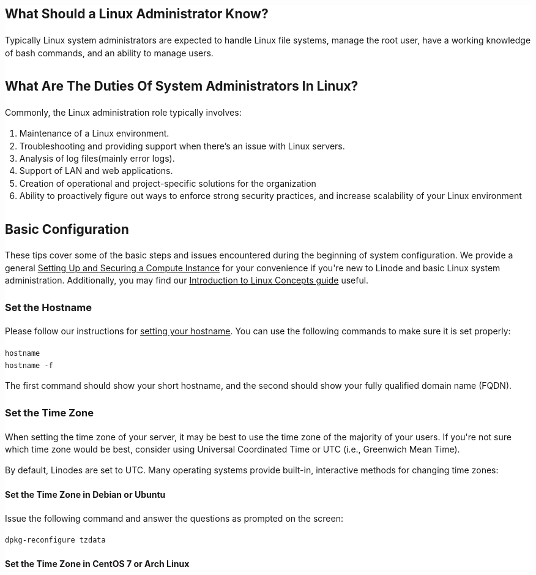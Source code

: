 ## What Should a Linux Administrator Know?

Typically Linux system administrators are expected to handle Linux file systems, manage the root user, have a working knowledge of bash commands, and an ability to manage users.

## What Are The Duties Of System Administrators In Linux?
Commonly, the Linux administration role typically involves:

1. Maintenance of a Linux environment.
2. Troubleshooting and providing support when there’s an issue with Linux servers.
3. Analysis of log files(mainly error logs).
4. Support of LAN and web applications.
5. Creation of operational and project-specific solutions for the organization
6. Ability to proactively figure out ways to enforce strong security practices, and increase scalability of your Linux environment

## Basic Configuration

These tips cover some of the basic steps and issues encountered during the beginning of system configuration. We provide a general [Setting Up and Securing a Compute Instance](/docs/products/compute/compute-instances/guides/set-up-and-secure/) for your convenience if you're new to Linode and basic Linux system administration. Additionally, you may find our [Introduction to Linux Concepts guide](/docs/guides/introduction-to-linux-concepts/) useful.

### Set the Hostname

Please follow our instructions for [setting your hostname](/docs/products/compute/compute-instances/guides/set-up-and-secure/#configure-a-custom-hostname). You can use the following commands to make sure it is set properly:

    hostname
    hostname -f

The first command should show your short hostname, and the second should show your fully qualified domain name (FQDN).

### Set the Time Zone

When setting the time zone of your server, it may be best to use the time zone of the majority of your users. If you're not sure which time zone would be best, consider using Universal Coordinated Time or UTC (i.e., Greenwich Mean Time).

By default, Linodes are set to UTC. Many operating systems provide built-in, interactive methods for changing time zones:

#### Set the Time Zone in Debian or Ubuntu

Issue the following command and answer the questions as prompted on the screen:

    dpkg-reconfigure tzdata

#### Set the Time Zone in CentOS 7 or Arch Linux
